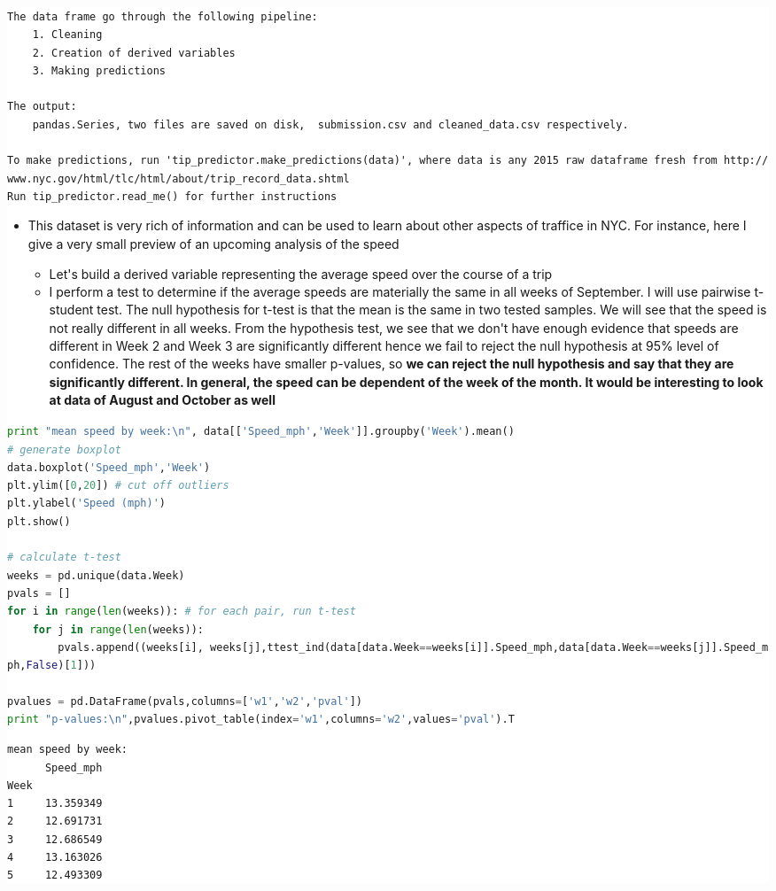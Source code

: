     The data frame go through the following pipeline:
    	1. Cleaning
    	2. Creation of derived variables
    	3. Making predictions
    
    The output:
    	pandas.Series, two files are saved on disk,  submission.csv and cleaned_data.csv respectively.
    
    To make predictions, run 'tip_predictor.make_predictions(data)', where data is any 2015 raw dataframe fresh from http://www.nyc.gov/html/tlc/html/about/trip_record_data.shtml
    Run tip_predictor.read_me() for further instructions
    


- This dataset is very rich of information and can be used to learn about other aspects of traffice in NYC. For instance, here I give a very small preview of an upcoming analysis of the speed

    - Let's build a derived variable representing the average speed over the course of a trip
    - I  perform a test to determine if the average speeds are materially the same in all weeks of September. I will use pairwise t-student test. The null hypothesis for t-test is that the mean is the same in two tested samples. We will see that the speed is not really different in all weeks. From the hypothesis test, we see that we don't have enough evidence that speeds are different in Week 2 and Week 3 are significantly different hence we fail to reject the null hypothesis at 95% level of confidence. The rest of the weeks have smaller p-values, so **we can reject the null hypothesis and say that they are significantly different. In general, the speed can be dependent of the week of the month. It would be interesting to look at data of August and October as well**


```python
print "mean speed by week:\n", data[['Speed_mph','Week']].groupby('Week').mean()
# generate boxplot
data.boxplot('Speed_mph','Week')
plt.ylim([0,20]) # cut off outliers
plt.ylabel('Speed (mph)')
plt.show()

# calculate t-test
weeks = pd.unique(data.Week)
pvals = []
for i in range(len(weeks)): # for each pair, run t-test
    for j in range(len(weeks)):
        pvals.append((weeks[i], weeks[j],ttest_ind(data[data.Week==weeks[i]].Speed_mph,data[data.Week==weeks[j]].Speed_mph,False)[1]))
    
pvalues = pd.DataFrame(pvals,columns=['w1','w2','pval'])
print "p-values:\n",pvalues.pivot_table(index='w1',columns='w2',values='pval').T
```

    mean speed by week:
          Speed_mph
    Week           
    1     13.359349
    2     12.691731
    3     12.686549
    4     13.163026
    5     12.493309
